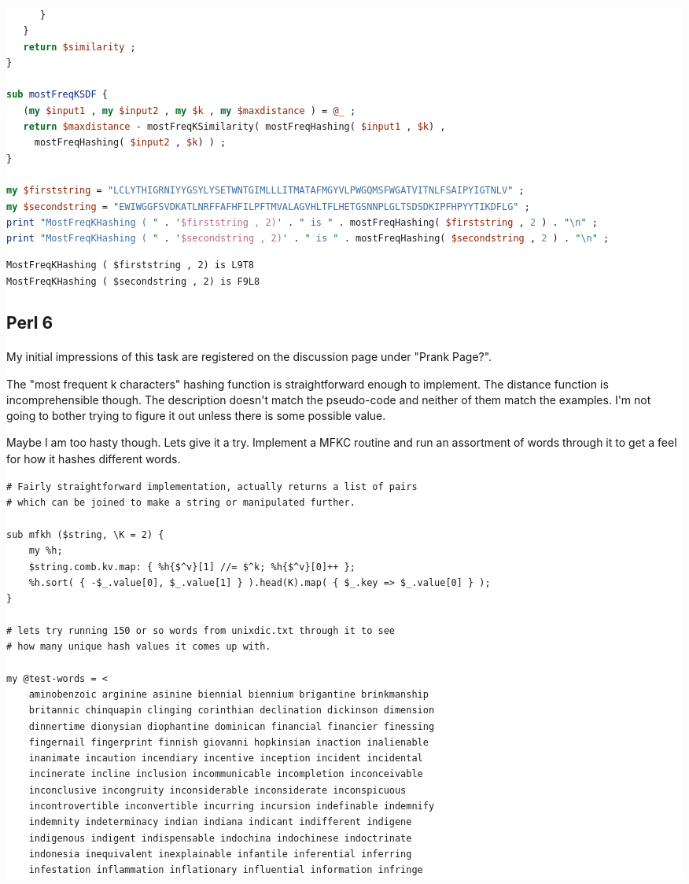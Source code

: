 ```Perl
      }
   }
   return $similarity ;
}

sub mostFreqKSDF {
   (my $input1 , my $input2 , my $k , my $maxdistance ) = @_ ;
   return $maxdistance - mostFreqKSimilarity( mostFreqHashing( $input1 , $k) ,
	 mostFreqHashing( $input2 , $k) ) ;
}

my $firststring = "LCLYTHIGRNIYYGSYLYSETWNTGIMLLLITMATAFMGYVLPWGQMSFWGATVITNLFSAIPYIGTNLV" ;
my $secondstring = "EWIWGGFSVDKATLNRFFAFHFILPFTMVALAGVHLTFLHETGSNNPLGLTSDSDKIPFHPYYTIKDFLG" ;
print "MostFreqKHashing ( " . '$firststring , 2)' . " is " . mostFreqHashing( $firststring , 2 ) . "\n" ;
print "MostFreqKHashing ( " . '$secondstring , 2)' . " is " . mostFreqHashing( $secondstring , 2 ) . "\n" ;

```

```txt
MostFreqKHashing ( $firststring , 2) is L9T8
MostFreqKHashing ( $secondstring , 2) is F9L8
```



## Perl 6

My initial impressions of this task are registered on the discussion page under "Prank Page?".

The "most frequent k characters" hashing function is straightforward enough to implement. The distance function is incomprehensible though. The description doesn't match the pseudo-code and neither of them match the examples. I'm not going to bother trying to figure it out unless there is some possible value.

Maybe I am too hasty though. Lets give it a try. Implement a MFKC routine and run an assortment of words through it to get a feel for how it hashes different words.


```perl6
# Fairly straightforward implementation, actually returns a list of pairs
# which can be joined to make a string or manipulated further.

sub mfkh ($string, \K = 2) {
    my %h;
    $string.comb.kv.map: { %h{$^v}[1] //= $^k; %h{$^v}[0]++ };
    %h.sort( { -$_.value[0], $_.value[1] } ).head(K).map( { $_.key => $_.value[0] } );
}

# lets try running 150 or so words from unixdic.txt through it to see
# how many unique hash values it comes up with.

my @test-words = <
    aminobenzoic arginine asinine biennial biennium brigantine brinkmanship
    britannic chinquapin clinging corinthian declination dickinson dimension
    dinnertime dionysian diophantine dominican financial financier finessing
    fingernail fingerprint finnish giovanni hopkinsian inaction inalienable
    inanimate incaution incendiary incentive inception incident incidental
    incinerate incline inclusion incommunicable incompletion inconceivable
    inconclusive incongruity inconsiderable inconsiderate inconspicuous
    incontrovertible inconvertible incurring incursion indefinable indemnify
    indemnity indeterminacy indian indiana indicant indifferent indigene
    indigenous indigent indispensable indochina indochinese indoctrinate
    indonesia inequivalent inexplainable infantile inferential inferring
    infestation inflammation inflationary influential information infringe
```